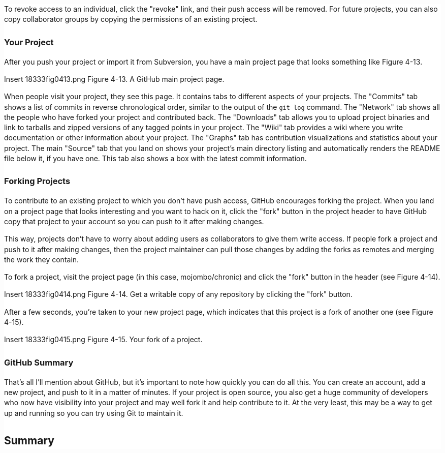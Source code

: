 To revoke access to an individual, click the "revoke" link, and their push access will be removed. For future projects, you can also copy collaborator groups by copying the permissions of an existing project.

### Your Project ###

After you push your project or import it from Subversion, you have a main project page that looks something like Figure 4-13.

Insert 18333fig0413.png
Figure 4-13. A GitHub main project page.

When people visit your project, they see this page. It contains tabs to different aspects of your projects. The "Commits" tab shows a list of commits in reverse chronological order, similar to the output of the `git log` command. The "Network" tab shows all the people who have forked your project and contributed back. The "Downloads" tab allows you to upload project binaries and link to tarballs and zipped versions of any tagged points in your project. The "Wiki" tab provides a wiki where you write documentation or other information about your project. The "Graphs" tab has contribution visualizations and statistics about your project. The main "Source" tab that you land on shows your project’s main directory listing and automatically renders the README file below it, if you have one. This tab also shows a box with the latest commit information.

### Forking Projects ###

To contribute to an existing project to which you don’t have push access, GitHub encourages forking the project. When you land on a project page that looks interesting and you want to hack on it, click the "fork" button in the project header to have GitHub copy that project to your account so you can push to it after making changes.

This way, projects don’t have to worry about adding users as collaborators to give them write access. If people fork a project and push to it after making changes, then the project maintainer can pull those changes by adding the forks as remotes and merging the work they contain.

To fork a project, visit the project page (in this case, mojombo/chronic) and click the "fork" button in the header (see Figure 4-14).

Insert 18333fig0414.png
Figure 4-14. Get a writable copy of any repository by clicking the "fork" button.

After a few seconds, you’re taken to your new project page, which indicates that this project is a fork of another one (see Figure 4-15).

Insert 18333fig0415.png
Figure 4-15. Your fork of a project.

### GitHub Summary ###

That’s all I’ll mention about GitHub, but it’s important to note how quickly you can do all this. You can create an account, add a new project, and push to it in a matter of minutes. If your project is open source, you also get a huge community of developers who now have visibility into your project and may well fork it and help contribute to it. At the very least, this may be a way to get up and running so you can try using Git to maintain it.

## Summary ##
